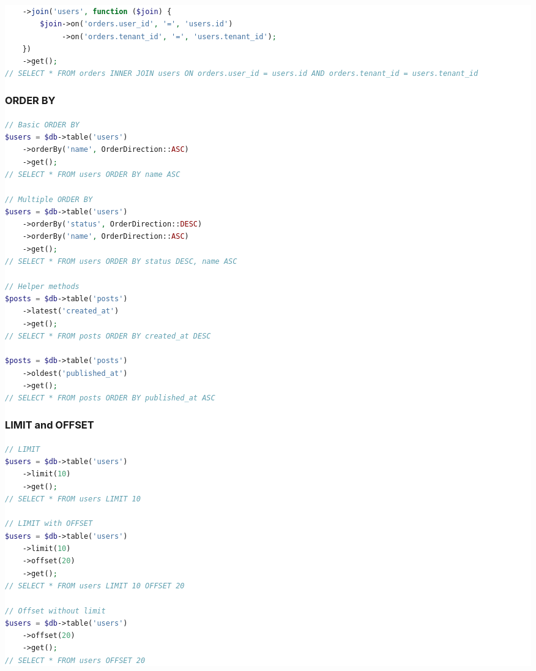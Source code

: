 ```php
    ->join('users', function ($join) {
        $join->on('orders.user_id', '=', 'users.id')
             ->on('orders.tenant_id', '=', 'users.tenant_id');
    })
    ->get();
// SELECT * FROM orders INNER JOIN users ON orders.user_id = users.id AND orders.tenant_id = users.tenant_id
```

### ORDER BY

```php
// Basic ORDER BY
$users = $db->table('users')
    ->orderBy('name', OrderDirection::ASC)
    ->get();
// SELECT * FROM users ORDER BY name ASC

// Multiple ORDER BY
$users = $db->table('users')
    ->orderBy('status', OrderDirection::DESC)
    ->orderBy('name', OrderDirection::ASC)
    ->get();
// SELECT * FROM users ORDER BY status DESC, name ASC

// Helper methods
$posts = $db->table('posts')
    ->latest('created_at')
    ->get();
// SELECT * FROM posts ORDER BY created_at DESC

$posts = $db->table('posts')
    ->oldest('published_at')
    ->get();
// SELECT * FROM posts ORDER BY published_at ASC
```

### LIMIT and OFFSET

```php
// LIMIT
$users = $db->table('users')
    ->limit(10)
    ->get();
// SELECT * FROM users LIMIT 10

// LIMIT with OFFSET
$users = $db->table('users')
    ->limit(10)
    ->offset(20)
    ->get();
// SELECT * FROM users LIMIT 10 OFFSET 20

// Offset without limit
$users = $db->table('users')
    ->offset(20)
    ->get();
// SELECT * FROM users OFFSET 20
```
